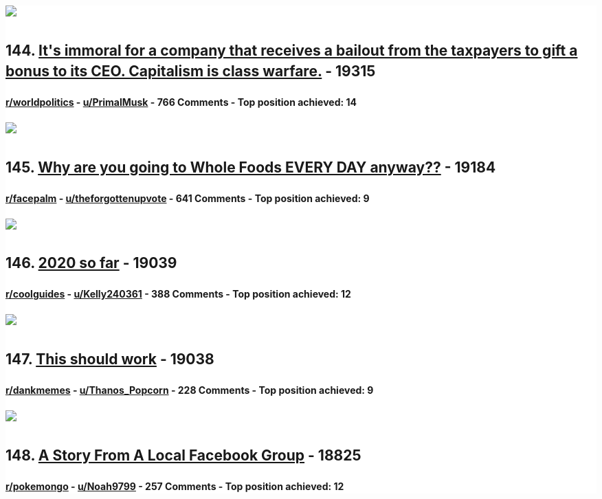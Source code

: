 <a href="https://www.newsweek.com/stimulus-checks-may-delayed-trump-requires-us-treasury-print-his-name-them-1497916"><img src="https://b.thumbs.redditmedia.com/hP8EWwocO4JLqCga5APdOCl4nMBvi1-Eu3R_3LdbVww.jpg"></img></a>

## 144. [It's immoral for a company that receives a bailout from the taxpayers to gift a bonus to its CEO. Capitalism is class warfare.](http://reddit.com/r/worldpolitics/comments/g1wbxz/its_immoral_for_a_company_that_receives_a_bailout/) - 19315
#### [r/worldpolitics](http://reddit.com/r/worldpolitics) - [u/PrimalMusk](http://reddit.com/u/PrimalMusk) - 766 Comments - Top position achieved: 14

<a href="https://i.redd.it/72enjhrrwzs41.jpg"><img src="https://b.thumbs.redditmedia.com/NrzKADrNopOTeA89ybh84lh6PzO4TLLdUxvClkeG6Zs.jpg"></img></a>

## 145. [Why are you going to Whole Foods EVERY DAY anyway??](http://reddit.com/r/facepalm/comments/g1nrx2/why_are_you_going_to_whole_foods_every_day_anyway/) - 19184
#### [r/facepalm](http://reddit.com/r/facepalm) - [u/theforgottenupvote](http://reddit.com/u/theforgottenupvote) - 641 Comments - Top position achieved: 9

<a href="https://i.redd.it/m1tyx30pwxs41.png"><img src="https://b.thumbs.redditmedia.com/hK6xjRF_UrSYMM9wNy8m5xHn02s_fM4NsZFT4t6Yn7E.jpg"></img></a>

## 146. [2020 so far](http://reddit.com/r/coolguides/comments/g1j8at/2020_so_far/) - 19039
#### [r/coolguides](http://reddit.com/r/coolguides) - [u/Kelly240361](http://reddit.com/u/Kelly240361) - 388 Comments - Top position achieved: 12

<a href="https://i.imgur.com/UmklxZZ.jpg"><img src="https://b.thumbs.redditmedia.com/ElHHjrdcU6fdIzTKKyWaoHoXhgTvvX5fU4HOX4jV6Dg.jpg"></img></a>

## 147. [This should work](http://reddit.com/r/dankmemes/comments/g230mv/this_should_work/) - 19038
#### [r/dankmemes](http://reddit.com/r/dankmemes) - [u/Thanos_Popcorn](http://reddit.com/u/Thanos_Popcorn) - 228 Comments - Top position achieved: 9

<a href="https://i.redd.it/5r3kqfhqc2t41.jpg"><img src="https://b.thumbs.redditmedia.com/u4Z_tYcwYUv4tF7QQmYn4HcbHQK3B7jOFOlSSJ6niZQ.jpg"></img></a>

## 148. [A Story From A Local Facebook Group](http://reddit.com/r/pokemongo/comments/g1s11i/a_story_from_a_local_facebook_group/) - 18825
#### [r/pokemongo](http://reddit.com/r/pokemongo) - [u/Noah9799](http://reddit.com/u/Noah9799) - 257 Comments - Top position achieved: 12
